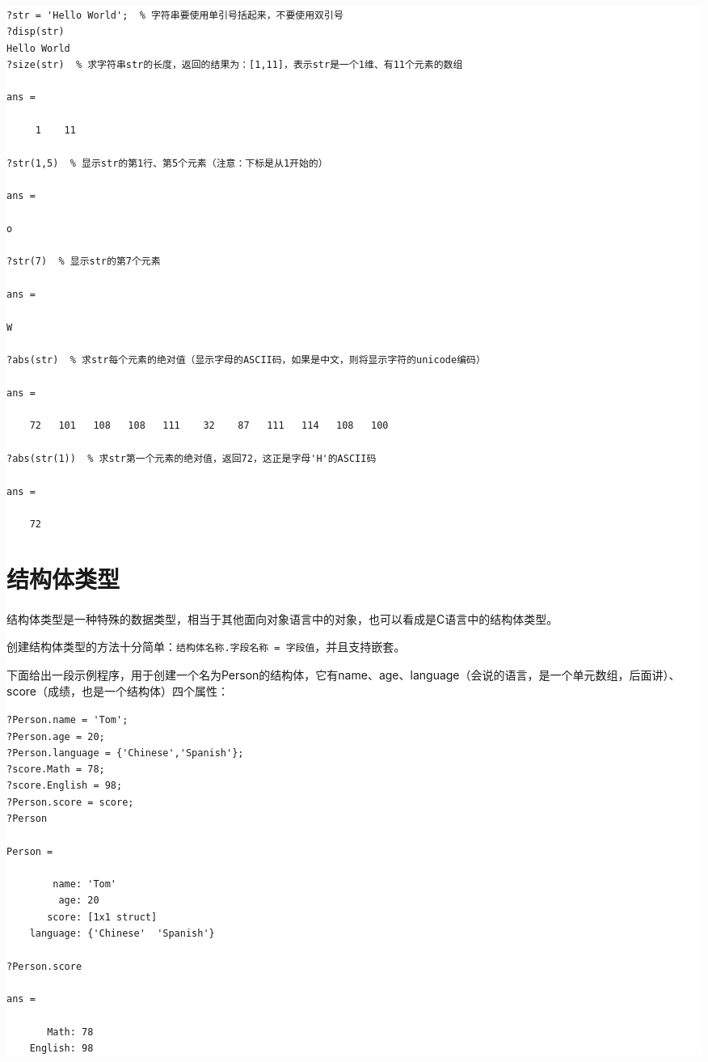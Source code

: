 ```
?str = 'Hello World';  % 字符串要使用单引号括起来，不要使用双引号
?disp(str)
Hello World
?size(str)  % 求字符串str的长度，返回的结果为：[1,11]，表示str是一个1维、有11个元素的数组

ans =

     1    11

?str(1,5)  % 显示str的第1行、第5个元素（注意：下标是从1开始的）

ans =

o

?str(7)  % 显示str的第7个元素

ans =

W

?abs(str)  % 求str每个元素的绝对值（显示字母的ASCII码，如果是中文，则将显示字符的unicode编码）

ans =

    72   101   108   108   111    32    87   111   114   108   100

?abs(str(1))  % 求str第一个元素的绝对值，返回72，这正是字母'H'的ASCII码

ans =

    72
```

# 结构体类型
结构体类型是一种特殊的数据类型，相当于其他面向对象语言中的对象，也可以看成是C语言中的结构体类型。

创建结构体类型的方法十分简单：`结构体名称.字段名称 = 字段值`，并且支持嵌套。

下面给出一段示例程序，用于创建一个名为Person的结构体，它有name、age、language（会说的语言，是一个单元数组，后面讲）、score（成绩，也是一个结构体）四个属性：

```
?Person.name = 'Tom';
?Person.age = 20;
?Person.language = {'Chinese','Spanish'};
?score.Math = 78;
?score.English = 98;
?Person.score = score;
?Person

Person = 

        name: 'Tom'
         age: 20
       score: [1x1 struct]
    language: {'Chinese'  'Spanish'}

?Person.score

ans = 

       Math: 78
    English: 98
```